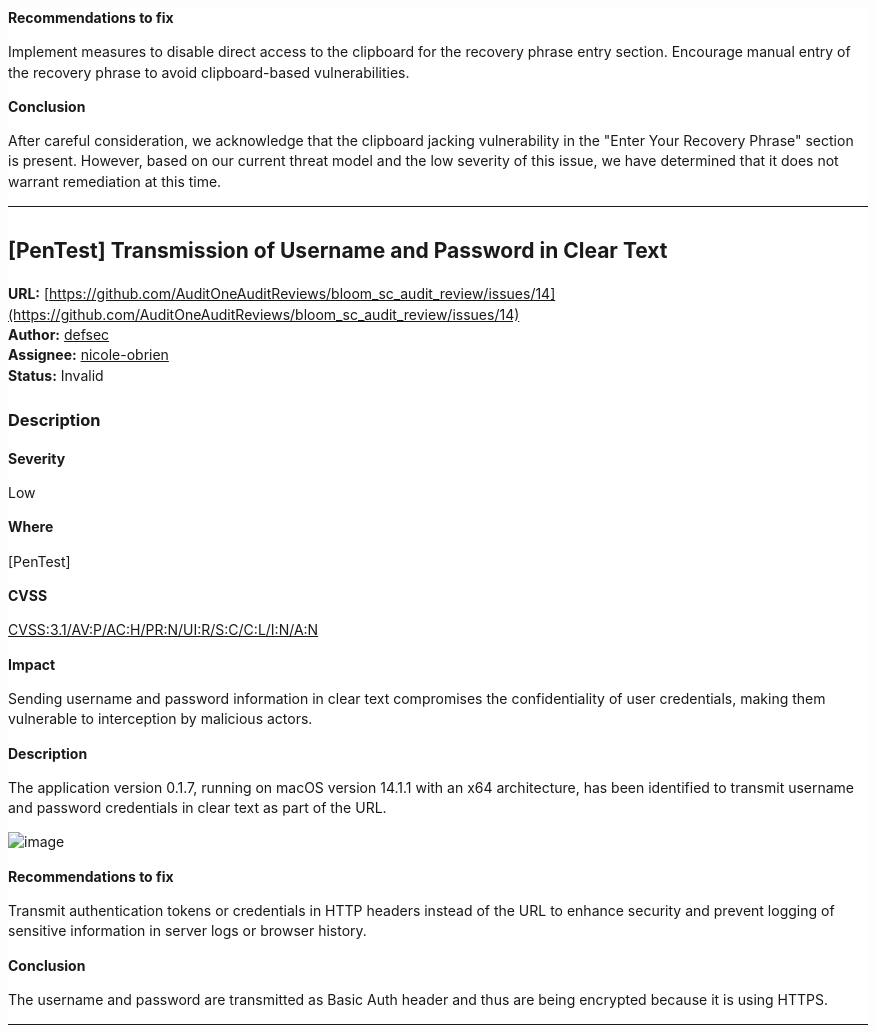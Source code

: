 **Recommendations to fix**

Implement measures to disable direct access to the clipboard for the recovery phrase entry section. Encourage manual entry of the recovery phrase to avoid clipboard-based vulnerabilities.

**Conclusion**

After careful consideration, we acknowledge that the clipboard jacking vulnerability in the "Enter Your Recovery Phrase" section is present. However, based on our current threat model and the low severity of this issue, we have determined that it does not warrant remediation at this time.

---

## [PenTest] Transmission of Username and Password in Clear Text

**URL:** [https://github.com/AuditOneAuditReviews/bloom_sc_audit_review/issues/14](https://github.com/AuditOneAuditReviews/bloom_sc_audit_review/issues/14)  
**Author:** [defsec](https://github.com/defsec)  
**Assignee:** [nicole-obrien](https://github.com/nicole-obrien)  
**Status:** Invalid

### Description

**Severity**

Low

**Where**

[PenTest]

**CVSS**

[CVSS:3.1/AV:P/AC:H/PR:N/UI:R/S:C/C:L/I:N/A:N](https://www.first.org/cvss/calculator/3.1#CVSS:3.1/AV:P/AC:H/PR:N/UI:R/S:C/C:L/I:N/A:N)

**Impact**

Sending username and password information in clear text compromises the confidentiality of user credentials, making them vulnerable to interception by malicious actors.

**Description**

The application version 0.1.7, running on macOS version 14.1.1 with an x64 architecture, has been identified to transmit username and password credentials in clear text as part of the URL.

![image](https://github.com/AuditOneAuditReviews/bloom_sc_audit_review/assets/79885588/cfc1c183-4618-4f38-b20e-b1b8d836583a)

**Recommendations to fix**

Transmit authentication tokens or credentials in HTTP headers instead of the URL to enhance security and prevent logging of sensitive information in server logs or browser history.

**Conclusion**

The username and password are transmitted as Basic Auth header and thus are being encrypted because it is using HTTPS.

---